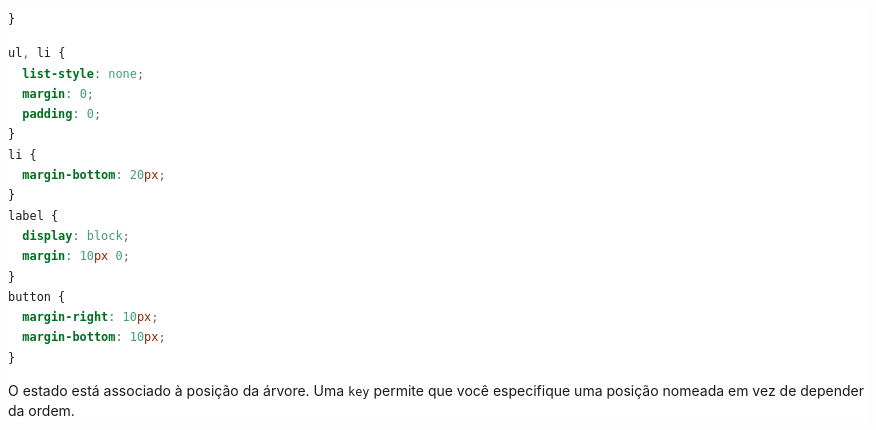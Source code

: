 ```js src/Contact.js
}
```

```css
ul, li {
  list-style: none;
  margin: 0;
  padding: 0;
}
li {
  margin-bottom: 20px;
}
label {
  display: block;
  margin: 10px 0;
}
button {
  margin-right: 10px;
  margin-bottom: 10px;
}
```

</Sandpack>

O estado está associado à posição da árvore. Uma `key` permite que você especifique uma posição nomeada em vez de depender da ordem.

</Solution>